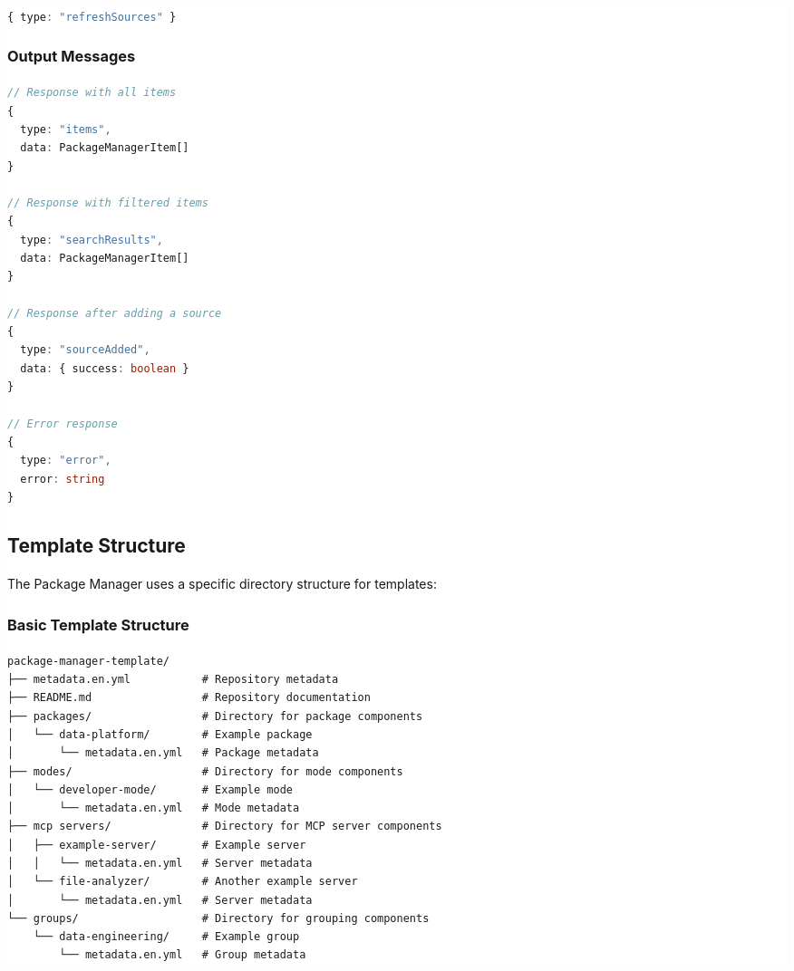 ```typescript
{ type: "refreshSources" }
```

### Output Messages

```typescript
// Response with all items
{
  type: "items",
  data: PackageManagerItem[]
}

// Response with filtered items
{
  type: "searchResults",
  data: PackageManagerItem[]
}

// Response after adding a source
{
  type: "sourceAdded",
  data: { success: boolean }
}

// Error response
{
  type: "error",
  error: string
}
```

## Template Structure

The Package Manager uses a specific directory structure for templates:

### Basic Template Structure

```
package-manager-template/
├── metadata.en.yml           # Repository metadata
├── README.md                 # Repository documentation
├── packages/                 # Directory for package components
│   └── data-platform/        # Example package
│       └── metadata.en.yml   # Package metadata
├── modes/                    # Directory for mode components
│   └── developer-mode/       # Example mode
│       └── metadata.en.yml   # Mode metadata
├── mcp servers/              # Directory for MCP server components
│   ├── example-server/       # Example server
│   │   └── metadata.en.yml   # Server metadata
│   └── file-analyzer/        # Another example server
│       └── metadata.en.yml   # Server metadata
└── groups/                   # Directory for grouping components
    └── data-engineering/     # Example group
        └── metadata.en.yml   # Group metadata
```

